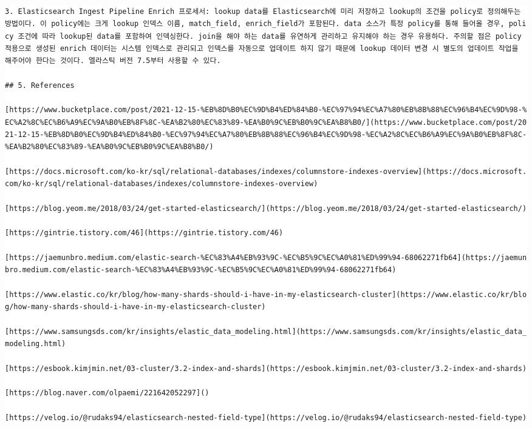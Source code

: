 ```
3. Elasticsearch Ingest Pipeline Enrich 프로세서: lookup data를 Elasticsearch에 미리 저장하고 lookup의 조건을 policy로 정의해두는 방법이다. 이 policy에는 크게 lookup 인덱스 이름, match_field, enrich_field가 포함된다. data 소스가 특정 policy를 통해 들어올 경우, policy 조건에 따라 lookup된 data를 포함하여 인덱싱한다. join을 해야 하는 data를 유연하게 관리하고 유지해야 하는 경우 유용하다. 주의할 점은 policy 적용으로 생성된 enrich 데이터는 시스템 인덱스로 관리되고 인덱스를 자동으로 업데이트 하지 않기 때문에 lookup 데이터 변경 시 별도의 업데이트 작업을 해주어야 한다는 것이다. 엘라스틱 버전 7.5부터 사용할 수 있다.

## 5. References

[https://www.bucketplace.com/post/2021-12-15-%EB%8D%B0%EC%9D%B4%ED%84%B0-%EC%97%94%EC%A7%80%EB%8B%88%EC%96%B4%EC%9D%98-%EC%A2%8C%EC%B6%A9%EC%9A%B0%EB%8F%8C-%EA%B2%80%EC%83%89-%EA%B0%9C%EB%B0%9C%EA%B8%B0/](https://www.bucketplace.com/post/2021-12-15-%EB%8D%B0%EC%9D%B4%ED%84%B0-%EC%97%94%EC%A7%80%EB%8B%88%EC%96%B4%EC%9D%98-%EC%A2%8C%EC%B6%A9%EC%9A%B0%EB%8F%8C-%EA%B2%80%EC%83%89-%EA%B0%9C%EB%B0%9C%EA%B8%B0/)

[https://docs.microsoft.com/ko-kr/sql/relational-databases/indexes/columnstore-indexes-overview](https://docs.microsoft.com/ko-kr/sql/relational-databases/indexes/columnstore-indexes-overview)

[https://blog.yeom.me/2018/03/24/get-started-elasticsearch/](https://blog.yeom.me/2018/03/24/get-started-elasticsearch/)

[https://gintrie.tistory.com/46](https://gintrie.tistory.com/46)

[https://jaemunbro.medium.com/elastic-search-%EC%83%A4%EB%93%9C-%EC%B5%9C%EC%A0%81%ED%99%94-68062271fb64](https://jaemunbro.medium.com/elastic-search-%EC%83%A4%EB%93%9C-%EC%B5%9C%EC%A0%81%ED%99%94-68062271fb64)

[https://www.elastic.co/kr/blog/how-many-shards-should-i-have-in-my-elasticsearch-cluster](https://www.elastic.co/kr/blog/how-many-shards-should-i-have-in-my-elasticsearch-cluster)

[https://www.samsungsds.com/kr/insights/elastic_data_modeling.html](https://www.samsungsds.com/kr/insights/elastic_data_modeling.html)

[https://esbook.kimjmin.net/03-cluster/3.2-index-and-shards](https://esbook.kimjmin.net/03-cluster/3.2-index-and-shards)

[https://blog.naver.com/olpaemi/221642052297]()

[https://velog.io/@rudaks94/elasticsearch-nested-field-type](https://velog.io/@rudaks94/elasticsearch-nested-field-type)
